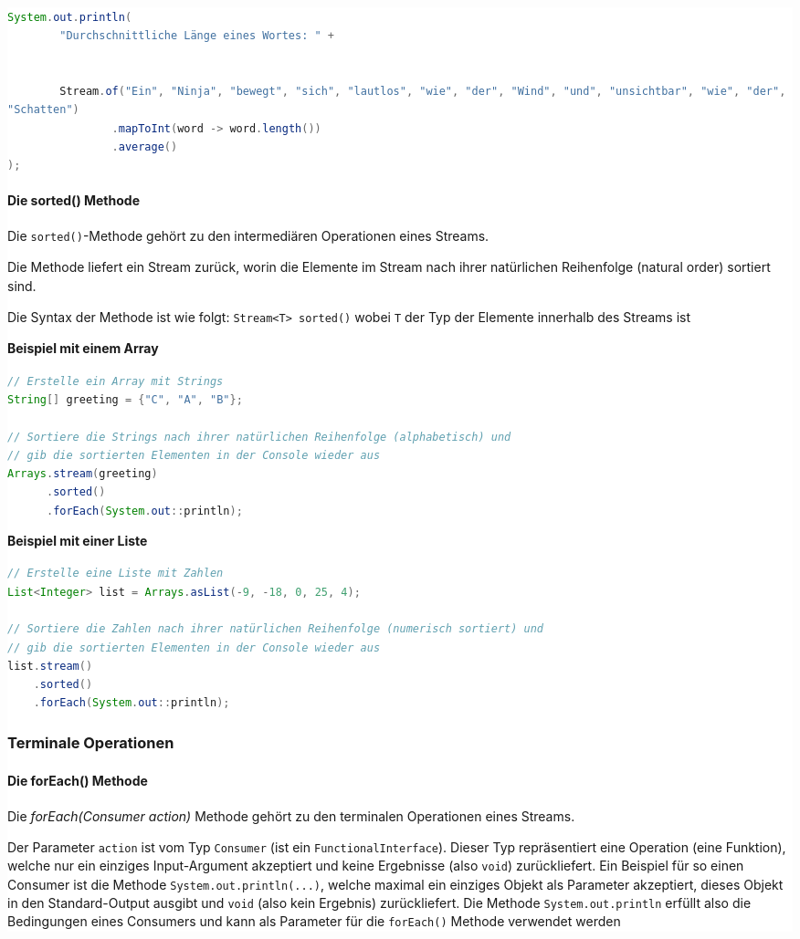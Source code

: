 ```java
System.out.println(
        "Durchschnittliche Länge eines Wortes: " +


        Stream.of("Ein", "Ninja", "bewegt", "sich", "lautlos", "wie", "der", "Wind", "und", "unsichtbar", "wie", "der", "Schatten")
                .mapToInt(word -> word.length())
                .average()
);
```

#### Die sorted() Methode

Die `sorted()`-Methode gehört zu den intermediären Operationen eines Streams.

Die Methode liefert ein Stream zurück, worin die Elemente im Stream nach ihrer natürlichen Reihenfolge (natural order) sortiert sind.

Die Syntax der Methode ist wie folgt: `Stream<T> sorted()`
wobei `T` der Typ der Elemente innerhalb des Streams ist

**Beispiel mit einem Array**

```java
// Erstelle ein Array mit Strings
String[] greeting = {"C", "A", "B"};

// Sortiere die Strings nach ihrer natürlichen Reihenfolge (alphabetisch) und
// gib die sortierten Elementen in der Console wieder aus
Arrays.stream(greeting)
      .sorted()
      .forEach(System.out::println);
```

**Beispiel mit einer Liste**

```java
// Erstelle eine Liste mit Zahlen
List<Integer> list = Arrays.asList(-9, -18, 0, 25, 4);

// Sortiere die Zahlen nach ihrer natürlichen Reihenfolge (numerisch sortiert) und
// gib die sortierten Elementen in der Console wieder aus
list.stream()
    .sorted()
    .forEach(System.out::println);
```

### Terminale Operationen

#### Die forEach() Methode

Die _forEach(Consumer action)_ Methode gehört zu den terminalen Operationen eines Streams.

Der Parameter `action` ist vom Typ `Consumer` (ist ein `FunctionalInterface`). Dieser Typ repräsentiert eine Operation (eine Funktion),
welche nur ein einziges Input-Argument akzeptiert und keine Ergebnisse (also `void`) zurückliefert.
Ein Beispiel für so einen Consumer ist die Methode `System.out.println(...)`,
welche maximal ein einziges Objekt als Parameter akzeptiert, dieses Objekt in den Standard-Output ausgibt und `void` (also kein Ergebnis) zurückliefert.
Die Methode `System.out.println` erfüllt also die Bedingungen eines Consumers und kann als Parameter für die `forEach()` Methode verwendet werden
